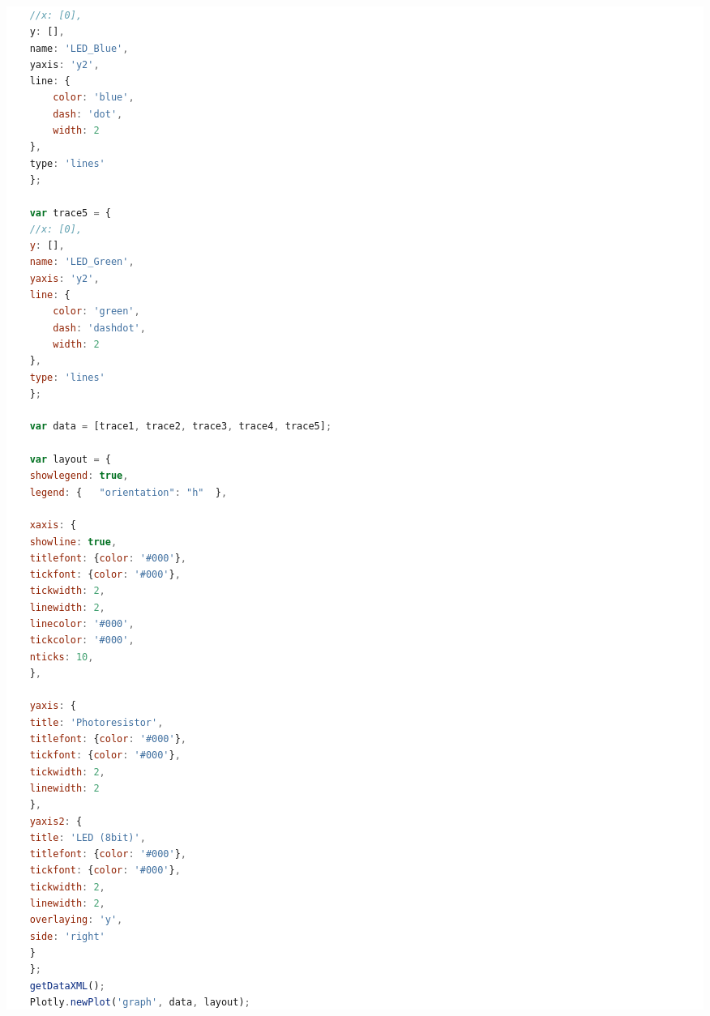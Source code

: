 ```javascript	
	//x: [0],
	y: [],
	name: 'LED_Blue',
	yaxis: 'y2',
	line: {
		color: 'blue',
		dash: 'dot',
		width: 2
	},
	type: 'lines'
	};
	
	var trace5 = {
	//x: [0],
	y: [],
	name: 'LED_Green',
	yaxis: 'y2',
	line: {
		color: 'green',
		dash: 'dashdot',
		width: 2
	},
	type: 'lines'
	};
	
	var data = [trace1, trace2, trace3, trace4, trace5];
	
	var layout = {
	showlegend: true,
	legend: {	"orientation": "h"	},
		
	xaxis: {
	showline: true,
	titlefont: {color: '#000'},
	tickfont: {color: '#000'},
	tickwidth: 2,
	linewidth: 2,
	linecolor: '#000',
	tickcolor: '#000',
	nticks: 10,
	},
		
	yaxis: {
	title: 'Photoresistor',
	titlefont: {color: '#000'},
	tickfont: {color: '#000'},
	tickwidth: 2,
	linewidth: 2
	},
	yaxis2: {
	title: 'LED (8bit)',
	titlefont: {color: '#000'},
	tickfont: {color: '#000'},
	tickwidth: 2,
	linewidth: 2,
	overlaying: 'y',
	side: 'right'
	}
	};
	getDataXML();
	Plotly.newPlot('graph', data, layout);

```